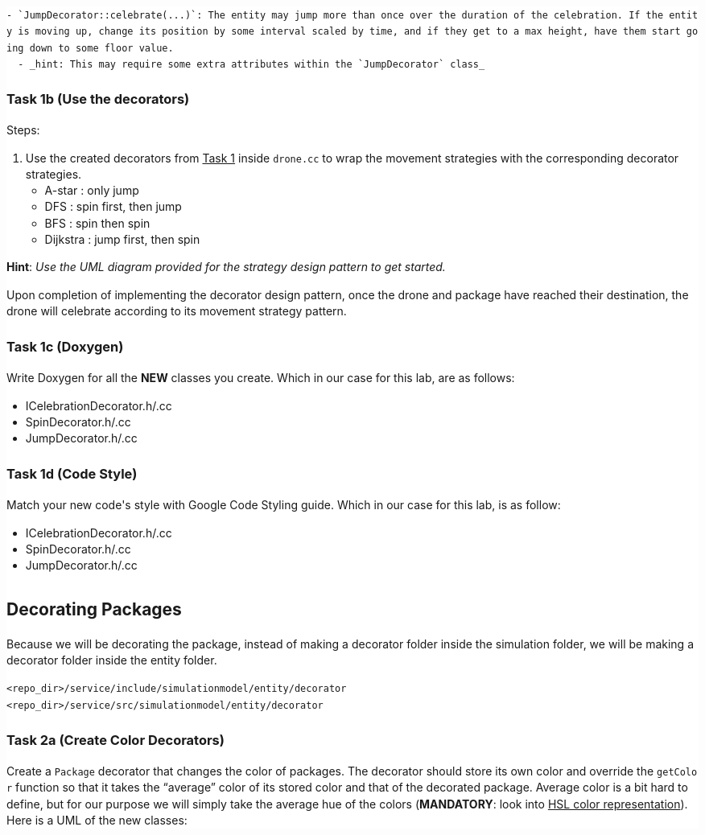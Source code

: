     - `JumpDecorator::celebrate(...)`: The entity may jump more than once over the duration of the celebration. If the entity is moving up, change its position by some interval scaled by time, and if they get to a max height, have them start going down to some floor value.
      - _hint: This may require some extra attributes within the `JumpDecorator` class_

### Task 1b (Use the decorators)

Steps:
1. Use the created decorators from [Task 1](#task-1-create-decorator-classes) inside `drone.cc` to wrap the movement strategies with the corresponding decorator strategies.
    - A-star : only jump
    - DFS : spin first, then jump
    - BFS : spin then spin
    - Dijkstra : jump first, then spin

**Hint**: *Use the UML diagram provided for the strategy design pattern to get started.*

Upon completion of implementing the decorator design pattern, once the drone and package have reached their destination, the drone will celebrate according to its movement strategy pattern.

### Task 1c (Doxygen)
Write Doxygen for all the **NEW** classes you create. Which in our case for this lab, are as follows:
- ICelebrationDecorator.h/.cc
- SpinDecorator.h/.cc
- JumpDecorator.h/.cc

### Task 1d (Code Style)
Match your new code's style with Google Code Styling guide. Which in our case for this lab, is as follow:
- ICelebrationDecorator.h/.cc
- SpinDecorator.h/.cc
- JumpDecorator.h/.cc

## Decorating Packages

Because we will be decorating the package, instead of making a decorator folder inside the simulation folder, we will be making a decorator folder inside the entity folder.
```
<repo_dir>/service/include/simulationmodel/entity/decorator
<repo_dir>/service/src/simulationmodel/entity/decorator
```

### Task 2a (Create Color Decorators)

Create a `Package` decorator that changes the color of packages. The decorator should store its own color and override the `getColor` function so that it takes the “average” color of its stored color and that of the decorated package. Average color is a bit hard to define, but for our purpose we will simply take the average hue of the colors (**MANDATORY**: look into [HSL color representation](https://www.w3schools.com/html/html_colors_hsl.asp)). Here is a UML of the new classes:
